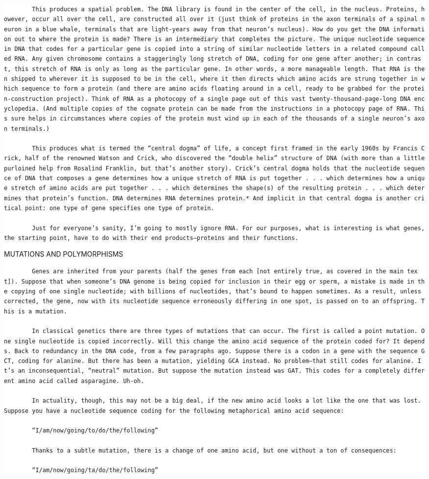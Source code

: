 			This produces a spatial problem. The DNA library is found in the center of the cell, in the nucleus. Proteins, however, occur all over the cell, are constructed all over it (just think of proteins in the axon terminals of a spinal neuron in a blue whale, terminals that are light-years away from that neuron’s nucleus). How do you get the DNA information out to where the protein is made? There is an intermediary that completes the picture. The unique nucleotide sequence in DNA that codes for a particular gene is copied into a string of similar nucleotide letters in a related compound called RNA. Any given chromosome contains a staggeringly long stretch of DNA, coding for one gene after another; in contrast, this stretch of RNA is only as long as the particular gene. In other words, a more manageable length. That RNA is then shipped to wherever it is supposed to be in the cell, where it then directs which amino acids are strung together in which sequence to form a protein (and there are amino acids floating around in a cell, ready to be grabbed for the protein-construction project). Think of RNA as a photocopy of a single page out of this vast twenty-thousand-page-long DNA encyclopedia. (And multiple copies of the cognate protein can be made from the instructions in a photocopy page of RNA. This sure helps in circumstances where copies of the protein must wind up in each of the thousands of a single neuron’s axon terminals.)

			This produces what is termed the “central dogma” of life, a concept first framed in the early 1960s by Francis Crick, half of the renowned Watson and Crick, who discovered the “double helix” structure of DNA (with more than a little purloined help from Rosalind Franklin, but that’s another story). Crick’s central dogma holds that the nucleotide sequence of DNA that composes a gene determines how a unique stretch of RNA is put together . . . which determines how a unique stretch of amino acids are put together . . . which determines the shape(s) of the resulting protein . . . which determines that protein’s function. DNA determines RNA determines protein.* And implicit in that central dogma is another critical point: one type of gene specifies one type of protein.

			Just for everyone’s sanity, I’m going to mostly ignore RNA. For our purposes, what is interesting is what genes, the starting point, have to do with their end products—proteins and their functions.


MUTATIONS AND POLYMORPHISMS

			Genes are inherited from your parents (half the genes from each [not entirely true, as covered in the main text]). Suppose that when someone’s DNA genome is being copied for inclusion in their egg or sperm, a mistake is made in the copying of one single nucleotide; with billions of nucleotides, that’s bound to happen sometimes. As a result, unless corrected, the gene, now with its nucleotide sequence erroneously differing in one spot, is passed on to an offspring. This is a mutation.

			In classical genetics there are three types of mutations that can occur. The first is called a point mutation. One single nucleotide is copied incorrectly. Will this change the amino acid sequence of the protein coded for? It depends. Back to redundancy in the DNA code, from a few paragraphs ago. Suppose there is a codon in a gene with the sequence GCT, coding for alanine. But there has been a mutation, yielding GCA instead. No problem—that still codes for alanine. It’s an inconsequential, “neutral” mutation. But suppose the mutation instead was GAT. This codes for a completely different amino acid called asparagine. Uh-oh.

			In actuality, though, this may not be a big deal, if the new amino acid looks a lot like the one that was lost. Suppose you have a nucleotide sequence coding for the following metaphorical amino acid sequence:

			“I/am/now/going/to/do/the/following”

			Thanks to a subtle mutation, there is a change of one amino acid, but one without a ton of consequences:

			“I/am/now/going/ta/do/the/following”

